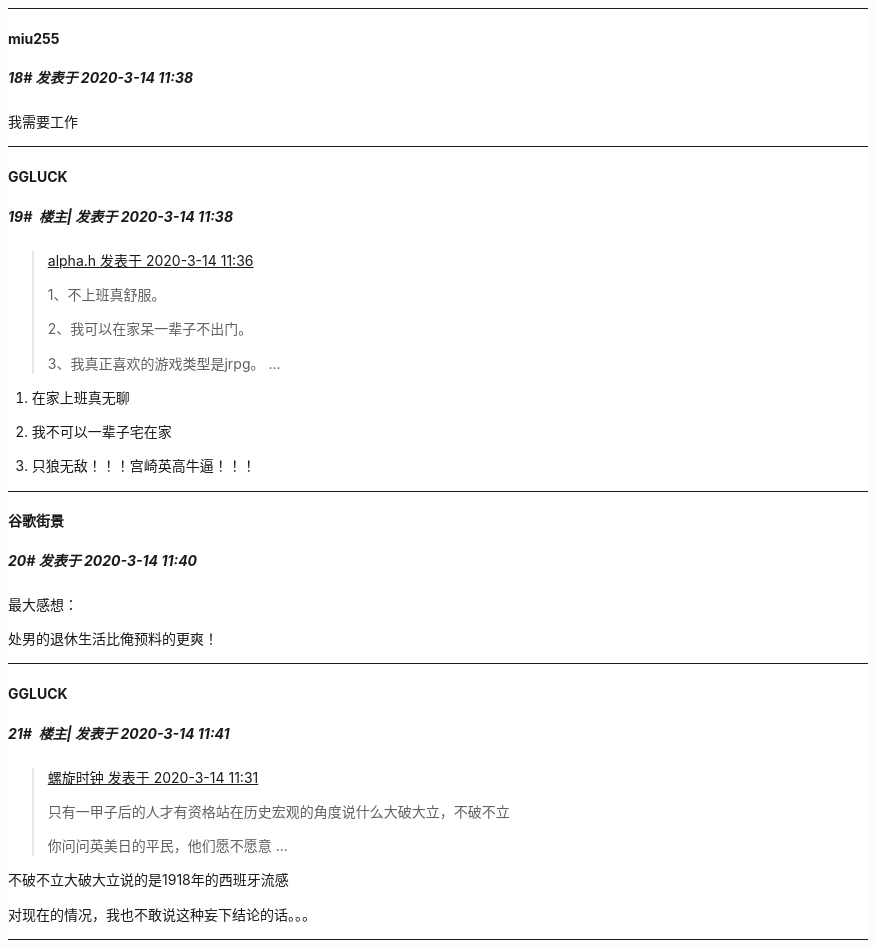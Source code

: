 -----

####  miu255  
##### 18#       发表于 2020-3-14 11:38


我需要工作


-----

####  GGLUCK  
##### 19#         楼主| 发表于 2020-3-14 11:38


<blockquote><a href="httphttps://bbs.saraba1st.com/2b/forum.php?mod=redirect&amp;goto=findpost&amp;pid=46730470&amp;ptid=1918762" target="_blank">alpha.h 发表于 2020-3-14 11:36</a>

1、不上班真舒服。

2、我可以在家呆一辈子不出门。

3、我真正喜欢的游戏类型是jrpg。 ...</blockquote>
1. 在家上班真无聊

2. 我不可以一辈子宅在家

3. 只狼无敌！！！宫崎英高牛逼！！！


-----

####  谷歌街景  
##### 20#       发表于 2020-3-14 11:40


最大感想：


处男的退休生活比俺预料的更爽！


-----

####  GGLUCK  
##### 21#         楼主| 发表于 2020-3-14 11:41


<blockquote><a href="httphttps://bbs.saraba1st.com/2b/forum.php?mod=redirect&amp;goto=findpost&amp;pid=46730420&amp;ptid=1918762" target="_blank">螺旋时钟 发表于 2020-3-14 11:31</a>

只有一甲子后的人才有资格站在历史宏观的角度说什么大破大立，不破不立


你问问英美日的平民，他们愿不愿意 ...</blockquote>
不破不立大破大立说的是1918年的西班牙流感


对现在的情况，我也不敢说这种妄下结论的话。。。


-----
